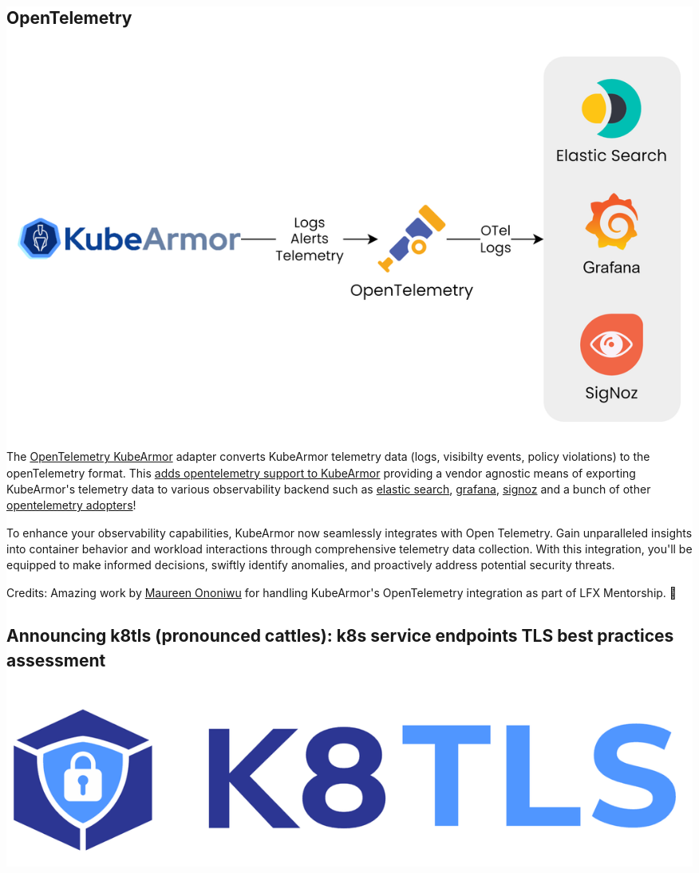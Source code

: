 ## OpenTelemetry

![](/images/release-11/OpenTelemetry.png)

The [OpenTelemetry KubeArmor](https://github.com/kubearmor/otel-adapter) adapter converts KubeArmor telemetry data (logs, visibilty events, policy violations) to the openTelemetry format. This [adds opentelemetry support to KubeArmor](https://github.com/kubearmor/KubeArmor/issues/894) providing a vendor agnostic means of exporting KubeArmor's telemetry data to various observability backend such as [elastic search](https://www.elastic.co/guide/en/apm/guide/current/open-telemetry-direct.html#connect-open-telemetry-collector), [grafana](https://grafana.com/docs/opentelemetry/collector/), [signoz](https://signoz.io/blog/opentelemetry-apm/) and a bunch of other [opentelemetry adopters](https://github.com/open-telemetry/community/blob/main/ADOPTERS.md)!

To enhance your observability capabilities, KubeArmor now seamlessly integrates with Open Telemetry. Gain unparalleled insights into container behavior and workload interactions through comprehensive telemetry data collection. With this integration, you'll be equipped to make informed decisions, swiftly identify anomalies, and proactively address potential security threats.

Credits: Amazing work by [Maureen Ononiwu](https://github.com/Chinwendu20) for handling KubeArmor's OpenTelemetry integration as part of LFX Mentorship. :rocket:

## Announcing k8tls (pronounced cattles): k8s service endpoints TLS best practices assessment

![](/images/release-11/k8tls.png)
